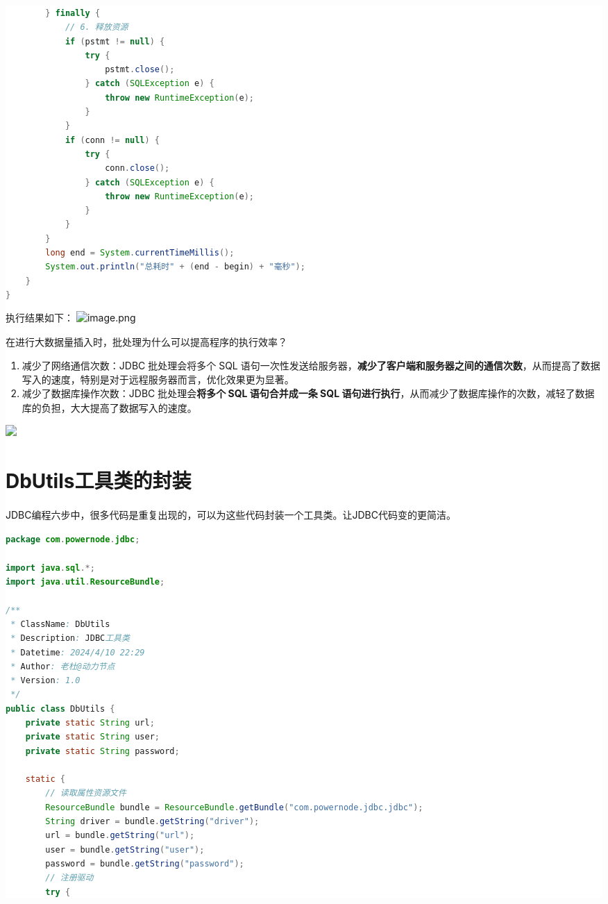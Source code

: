 ```java
        } finally {
            // 6. 释放资源
            if (pstmt != null) {
                try {
                    pstmt.close();
                } catch (SQLException e) {
                    throw new RuntimeException(e);
                }
            }
            if (conn != null) {
                try {
                    conn.close();
                } catch (SQLException e) {
                    throw new RuntimeException(e);
                }
            }
        }
        long end = System.currentTimeMillis();
        System.out.println("总耗时" + (end - begin) + "毫秒");
    }
}

```
执行结果如下：
![image.png](https://cdn.nlark.com/yuque/0/2024/png/21376908/1708249131242-0bf6746b-86f7-4bc9-966b-00d22994e177.png#averageHue=%23ecebea&clientId=u21834790-ed4d-4&from=paste&height=62&id=u8650f4b7&originHeight=62&originWidth=176&originalType=binary&ratio=1&rotation=0&showTitle=false&size=2142&status=done&style=shadow&taskId=u5e5c9eb2-21df-410b-bafb-e9edb16ccb3&title=&width=176)

在进行大数据量插入时，批处理为什么可以提高程序的执行效率？

1.  减少了网络通信次数：JDBC 批处理会将多个 SQL 语句一次性发送给服务器，**减少了客户端和服务器之间的通信次数**，从而提高了数据写入的速度，特别是对于远程服务器而言，优化效果更为显著。 
2.  减少了数据库操作次数：JDBC 批处理会**将多个 SQL 语句合并成一条 SQL 语句进行执行**，从而减少了数据库操作的次数，减轻了数据库的负担，大大提高了数据写入的速度。  

![](https://cdn.nlark.com/yuque/0/2023/jpeg/21376908/1692002570088-3338946f-42b3-4174-8910-7e749c31e950.jpeg#averageHue=%23f9f8f8&from=url&id=g9Pw5&originHeight=78&originWidth=1400&originalType=binary&ratio=1&rotation=0&showTitle=false&status=done&style=shadow&title=)
# DbUtils工具类的封装
JDBC编程六步中，很多代码是重复出现的，可以为这些代码封装一个工具类。让JDBC代码变的更简洁。
```java
package com.powernode.jdbc;

import java.sql.*;
import java.util.ResourceBundle;

/**
 * ClassName: DbUtils
 * Description: JDBC工具类
 * Datetime: 2024/4/10 22:29
 * Author: 老杜@动力节点
 * Version: 1.0
 */
public class DbUtils {
    private static String url;
    private static String user;
    private static String password;

    static {
        // 读取属性资源文件
        ResourceBundle bundle = ResourceBundle.getBundle("com.powernode.jdbc.jdbc");
        String driver = bundle.getString("driver");
        url = bundle.getString("url");
        user = bundle.getString("user");
        password = bundle.getString("password");
        // 注册驱动
        try {
```